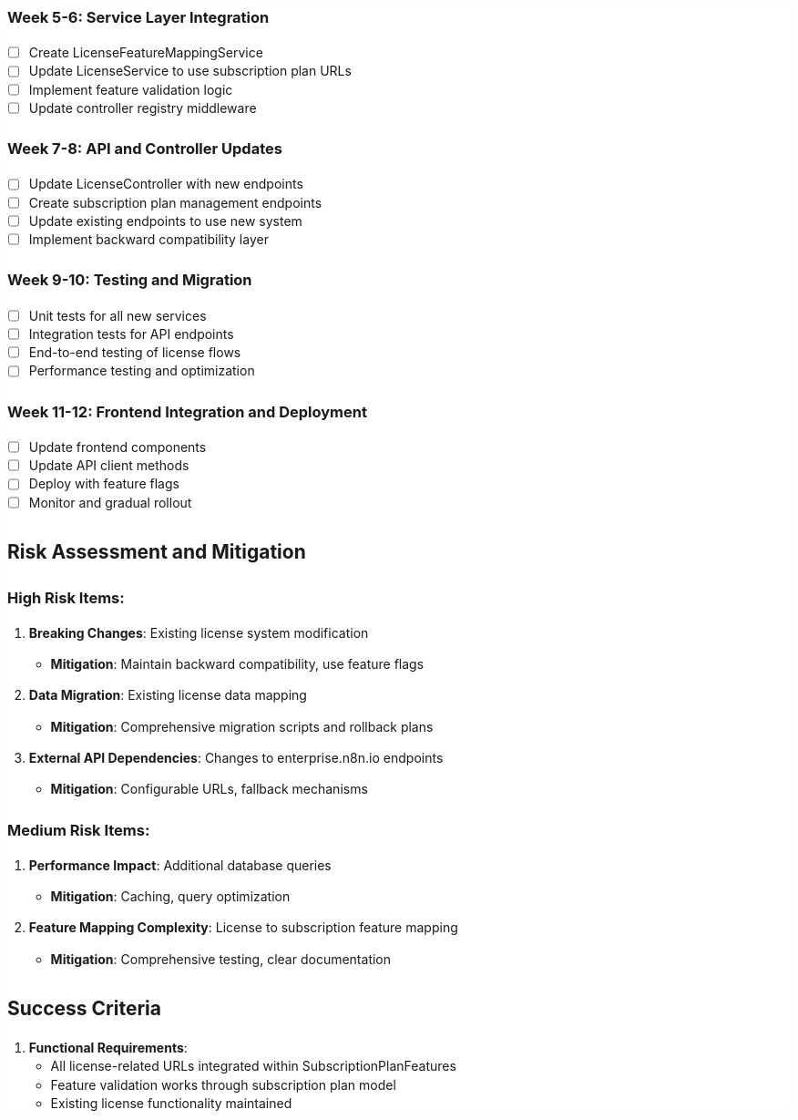### Week 5-6: Service Layer Integration
- [ ] Create LicenseFeatureMappingService
- [ ] Update LicenseService to use subscription plan URLs
- [ ] Implement feature validation logic
- [ ] Update controller registry middleware

### Week 7-8: API and Controller Updates
- [ ] Update LicenseController with new endpoints
- [ ] Create subscription plan management endpoints
- [ ] Update existing endpoints to use new system
- [ ] Implement backward compatibility layer

### Week 9-10: Testing and Migration
- [ ] Unit tests for all new services
- [ ] Integration tests for API endpoints
- [ ] End-to-end testing of license flows
- [ ] Performance testing and optimization

### Week 11-12: Frontend Integration and Deployment
- [ ] Update frontend components
- [ ] Update API client methods
- [ ] Deploy with feature flags
- [ ] Monitor and gradual rollout

## Risk Assessment and Mitigation

### High Risk Items:
1. **Breaking Changes**: Existing license system modification
   - **Mitigation**: Maintain backward compatibility, use feature flags

2. **Data Migration**: Existing license data mapping
   - **Mitigation**: Comprehensive migration scripts and rollback plans

3. **External API Dependencies**: Changes to enterprise.n8n.io endpoints
   - **Mitigation**: Configurable URLs, fallback mechanisms

### Medium Risk Items:
1. **Performance Impact**: Additional database queries
   - **Mitigation**: Caching, query optimization

2. **Feature Mapping Complexity**: License to subscription feature mapping
   - **Mitigation**: Comprehensive testing, clear documentation

## Success Criteria

1. **Functional Requirements**:
   - All license-related URLs integrated within SubscriptionPlanFeatures
   - Feature validation works through subscription plan model
   - Existing license functionality maintained
